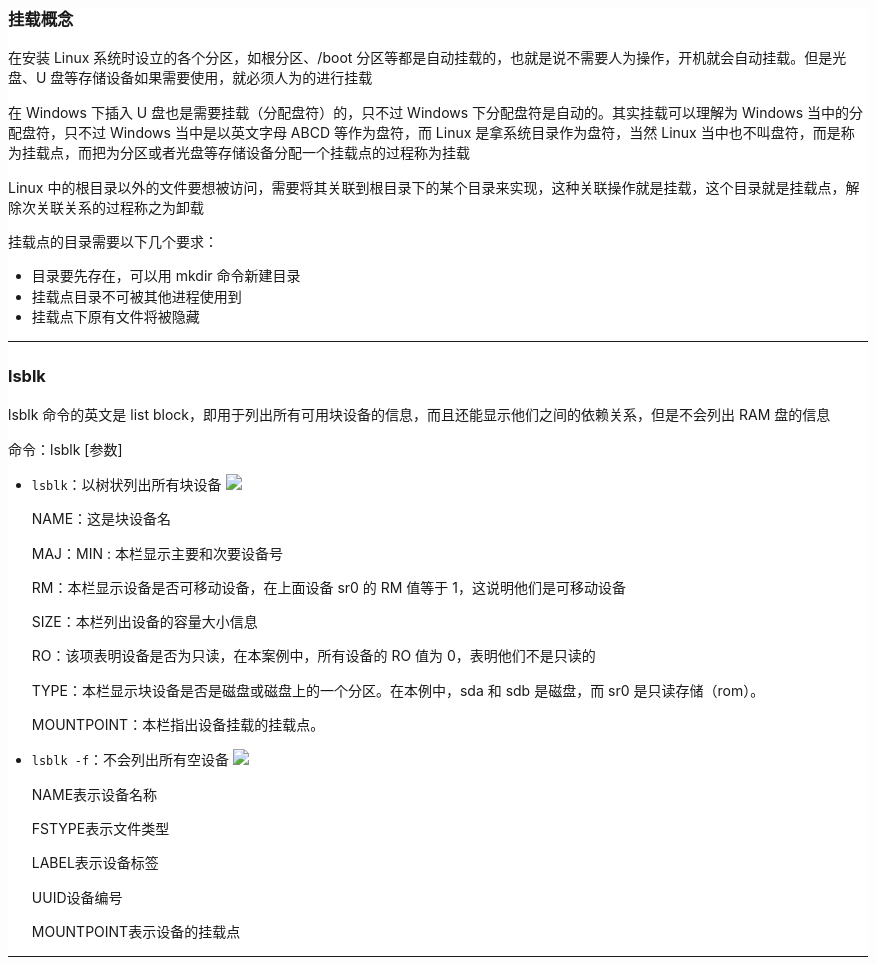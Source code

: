 ### 挂载概念

在安装 Linux 系统时设立的各个分区，如根分区、/boot 分区等都是自动挂载的，也就是说不需要人为操作，开机就会自动挂载。但是光盘、U 盘等存储设备如果需要使用，就必须人为的进行挂载

在 Windows 下插入 U 盘也是需要挂载（分配盘符）的，只不过 Windows 下分配盘符是自动的。其实挂载可以理解为 Windows 当中的分配盘符，只不过 Windows 当中是以英文字母 ABCD 等作为盘符，而 Linux 是拿系统目录作为盘符，当然 Linux 当中也不叫盘符，而是称为挂载点，而把为分区或者光盘等存储设备分配一个挂载点的过程称为挂载

Linux 中的根目录以外的文件要想被访问，需要将其关联到根目录下的某个目录来实现，这种关联操作就是挂载，这个目录就是挂载点，解除次关联关系的过程称之为卸载

挂载点的目录需要以下几个要求：

* 目录要先存在，可以用 mkdir 命令新建目录
* 挂载点目录不可被其他进程使用到
* 挂载点下原有文件将被隐藏



***



### lsblk

lsblk 命令的英文是 list block，即用于列出所有可用块设备的信息，而且还能显示他们之间的依赖关系，但是不会列出 RAM 盘的信息

命令：lsblk [参数]

* `lsblk`：以树状列出所有块设备
  ![](https://seazean.oss-cn-beijing.aliyuncs.com/img/Tool/可用块设备.png)

  NAME：这是块设备名

  MAJ：MIN : 本栏显示主要和次要设备号

  RM：本栏显示设备是否可移动设备，在上面设备 sr0 的 RM 值等于 1，这说明他们是可移动设备

  SIZE：本栏列出设备的容量大小信息

  RO：该项表明设备是否为只读，在本案例中，所有设备的 RO 值为 0，表明他们不是只读的

  TYPE：本栏显示块设备是否是磁盘或磁盘上的一个分区。在本例中，sda 和 sdb 是磁盘，而 sr0 是只读存储（rom）。

  MOUNTPOINT：本栏指出设备挂载的挂载点。

  

* `lsblk -f`：不会列出所有空设备
  ![](https://seazean.oss-cn-beijing.aliyuncs.com/img/Tool/不包含空设备.png)

  NAME表示设备名称

  FSTYPE表示文件类型

  LABEL表示设备标签

  UUID设备编号

  MOUNTPOINT表示设备的挂载点



***
